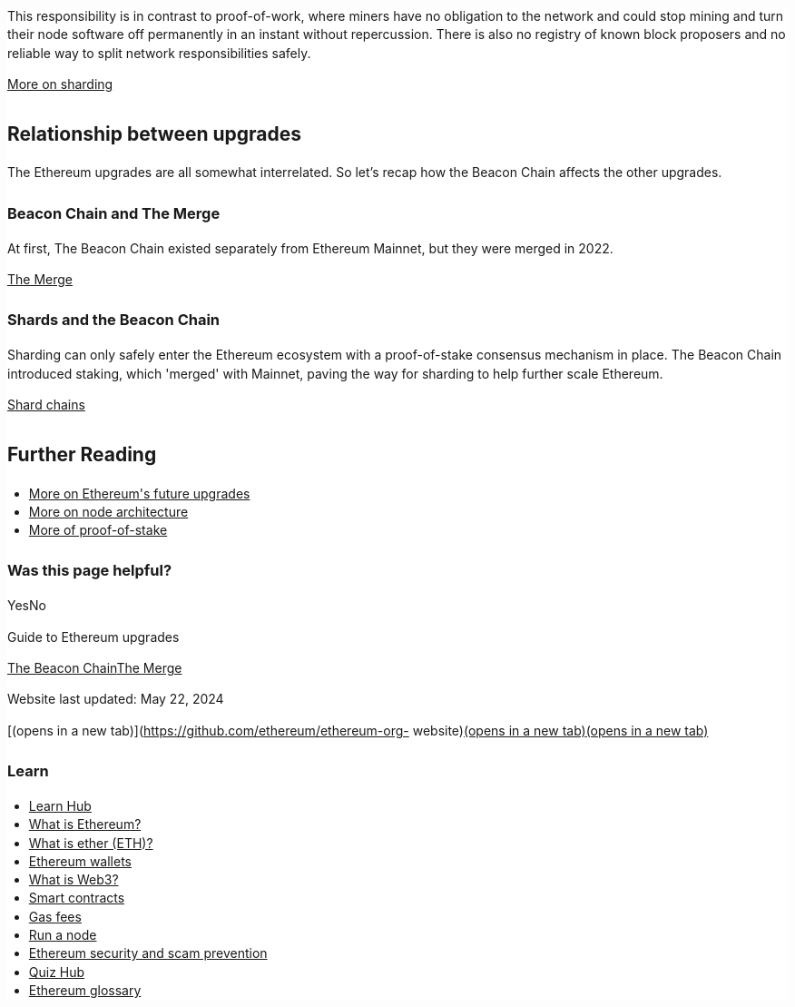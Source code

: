 This responsibility is in contrast to proof-of-work, where miners have no
obligation to the network and could stop mining and turn their node software
off permanently in an instant without repercussion. There is also no registry
of known block proposers and no reliable way to split network responsibilities
safely.

[More on sharding](/en/roadmap/danksharding/)

## Relationship between upgrades

The Ethereum upgrades are all somewhat interrelated. So let’s recap how the
Beacon Chain affects the other upgrades.

### Beacon Chain and The Merge

At first, The Beacon Chain existed separately from Ethereum Mainnet, but they
were merged in 2022.

[The Merge](/en/roadmap/merge/)

### Shards and the Beacon Chain

Sharding can only safely enter the Ethereum ecosystem with a proof-of-stake
consensus mechanism in place. The Beacon Chain introduced staking, which
'merged' with Mainnet, paving the way for sharding to help further scale
Ethereum.

[Shard chains](/en/roadmap/danksharding/)

## Further Reading

  * [More on Ethereum's future upgrades](/en/roadmap/vision/)
  * [More on node architecture](/en/developers/docs/nodes-and-clients/node-architecture/)
  * [More of proof-of-stake](/en/developers/docs/consensus-mechanisms/pos/)

### Was this page helpful?

YesNo

Guide to Ethereum upgrades

[The Beacon Chain](/en/roadmap/beacon-chain/)[The Merge](/en/roadmap/merge/)

Website last updated: May 22, 2024

[(opens in a new tab)](https://github.com/ethereum/ethereum-org-
website)[(opens in a new tab)](https://twitter.com/ethdotorg)[(opens in a new
tab)](https://discord.gg/ethereum-org)

### Learn

  * [Learn Hub](/en/learn/)
  * [What is Ethereum?](/en/what-is-ethereum/)
  * [What is ether (ETH)?](/en/eth/)
  * [Ethereum wallets](/en/wallets/)
  * [What is Web3?](/en/web3/)
  * [Smart contracts](/en/smart-contracts/)
  * [Gas fees](/en/gas/)
  * [Run a node](/en/run-a-node/)
  * [Ethereum security and scam prevention](/en/security/)
  * [Quiz Hub](/en/quizzes/)
  * [Ethereum glossary](/en/glossary/)
